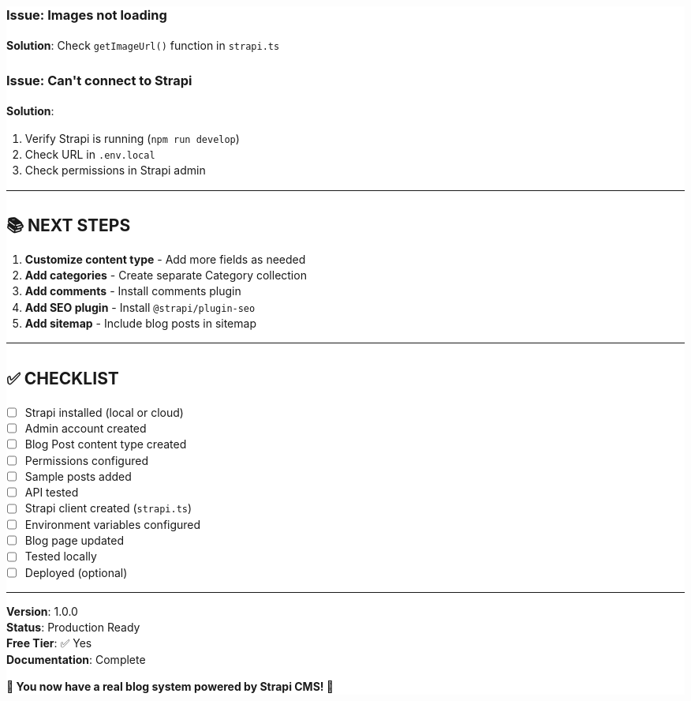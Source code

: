 ### Issue: Images not loading
**Solution**: Check `getImageUrl()` function in `strapi.ts`

### Issue: Can't connect to Strapi
**Solution**: 
1. Verify Strapi is running (`npm run develop`)
2. Check URL in `.env.local`
3. Check permissions in Strapi admin

---

## 📚 NEXT STEPS

1. **Customize content type** - Add more fields as needed
2. **Add categories** - Create separate Category collection
3. **Add comments** - Install comments plugin
4. **Add SEO plugin** - Install `@strapi/plugin-seo`
5. **Add sitemap** - Include blog posts in sitemap

---

## ✅ CHECKLIST

- [ ] Strapi installed (local or cloud)
- [ ] Admin account created
- [ ] Blog Post content type created
- [ ] Permissions configured
- [ ] Sample posts added
- [ ] API tested
- [ ] Strapi client created (`strapi.ts`)
- [ ] Environment variables configured
- [ ] Blog page updated
- [ ] Tested locally
- [ ] Deployed (optional)

---

**Version**: 1.0.0  
**Status**: Production Ready  
**Free Tier**: ✅ Yes  
**Documentation**: Complete  

**🎉 You now have a real blog system powered by Strapi CMS! 🎉**

